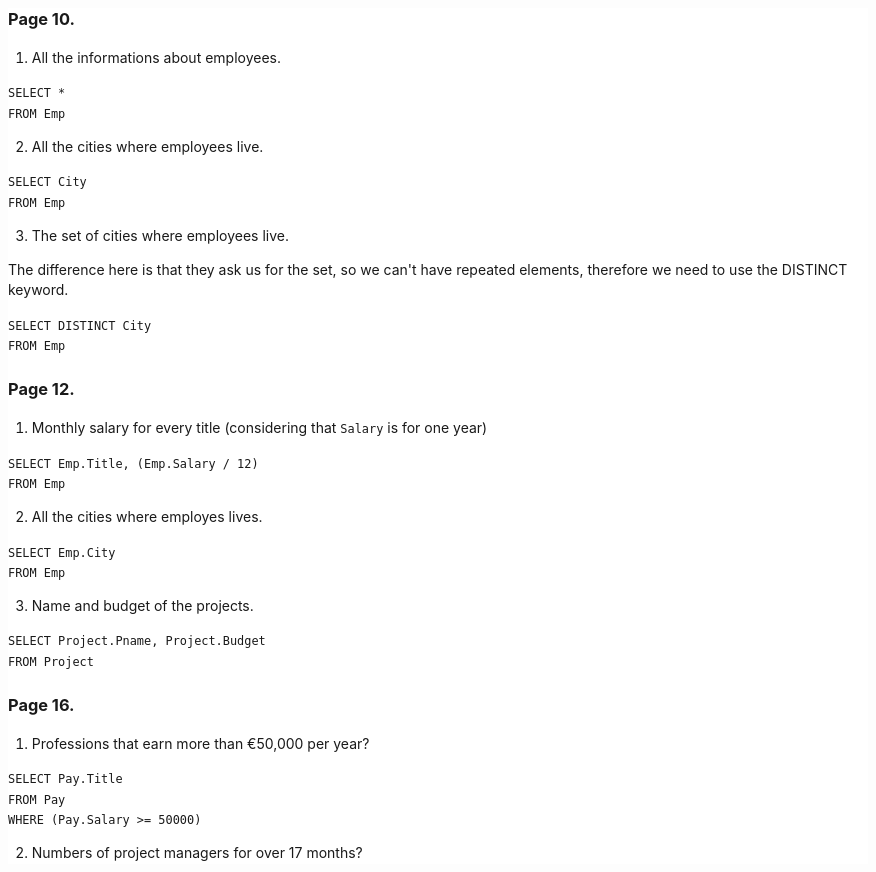 ### Page 10.

1. All the informations about employees.

~~~
SELECT *
FROM Emp
~~~

2. All the cities where employees live.

~~~
SELECT City
FROM Emp
~~~

3. The set of cities where employees live.

The difference here is that they ask us for the set, so we can't have repeated elements, therefore we need to use the DISTINCT keyword.

~~~
SELECT DISTINCT City
FROM Emp
~~~

### Page 12.

1. Monthly salary for every title (considering that `Salary` is for one year)

~~~
SELECT Emp.Title, (Emp.Salary / 12)
FROM Emp
~~~

2. All the cities where employes lives.

~~~
SELECT Emp.City
FROM Emp
~~~

3. Name and budget of the projects.

~~~
SELECT Project.Pname, Project.Budget
FROM Project
~~~

### Page 16.

1. Professions that earn more than €50,000 per year?

~~~
SELECT Pay.Title
FROM Pay
WHERE (Pay.Salary >= 50000)
~~~

2. Numbers of project managers for over 17 months?
